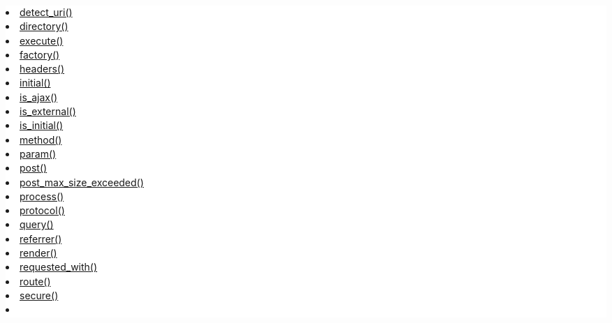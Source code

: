 <li>
<a href="#detect_uri">detect_uri()</a>
</li>
<li>
<a href="#directory">directory()</a>
</li>
<li>
<a href="#execute">execute()</a>
</li>
<li>
<a href="#factory">factory()</a>
</li>
<li>
<a href="#headers">headers()</a>
</li>
<li>
<a href="#initial">initial()</a>
</li>
<li>
<a href="#is_ajax">is_ajax()</a>
</li>
<li>
<a href="#is_external">is_external()</a>
</li>
<li>
<a href="#is_initial">is_initial()</a>
</li>
<li>
<a href="#method">method()</a>
</li>
<li>
<a href="#param">param()</a>
</li>
<li>
<a href="#post">post()</a>
</li>
<li>
<a href="#post_max_size_exceeded">post_max_size_exceeded()</a>
</li>
<li>
<a href="#process">process()</a>
</li>
<li>
<a href="#protocol">protocol()</a>
</li>
<li>
<a href="#query">query()</a>
</li>
<li>
<a href="#referrer">referrer()</a>
</li>
<li>
<a href="#render">render()</a>
</li>
<li>
<a href="#requested_with">requested_with()</a>
</li>
<li>
<a href="#route">route()</a>
</li>
<li>
<a href="#secure">secure()</a>
</li>
<li>